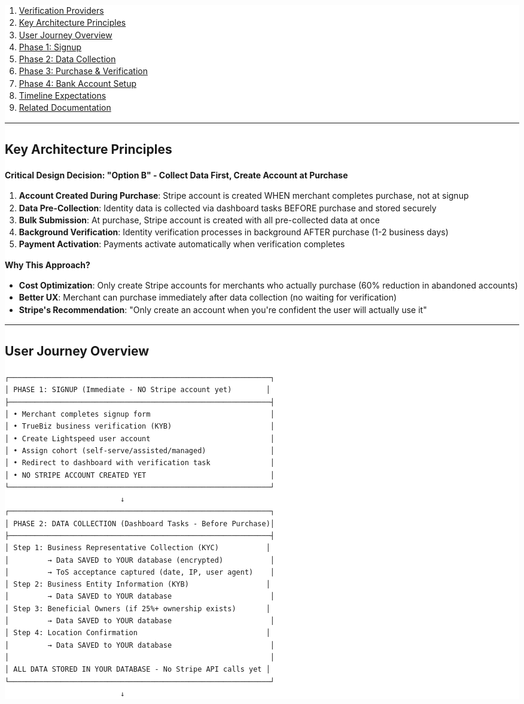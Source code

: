 1. [Verification Providers](#verification-providers)
2. [Key Architecture Principles](#key-architecture-principles)
3. [User Journey Overview](#user-journey-overview)
4. [Phase 1: Signup](#phase-1-signup-no-stripe-account-created)
5. [Phase 2: Data Collection](#phase-2-data-collection-dashboard-tasks)
6. [Phase 3: Purchase & Verification](#phase-3-purchase-and-verification)
7. [Phase 4: Bank Account Setup](#phase-4-bank-account-setup-optional)
8. [Timeline Expectations](#timeline-expectations)
9. [Related Documentation](#related-documentation)

---

## Key Architecture Principles

**Critical Design Decision: "Option B" - Collect Data First, Create Account at Purchase**

1. **Account Created During Purchase**: Stripe account is created WHEN merchant completes purchase, not at signup
2. **Data Pre-Collection**: Identity data is collected via dashboard tasks BEFORE purchase and stored securely
3. **Bulk Submission**: At purchase, Stripe account is created with all pre-collected data at once
4. **Background Verification**: Identity verification processes in background AFTER purchase (1-2 business days)
5. **Payment Activation**: Payments activate automatically when verification completes

**Why This Approach?**
- **Cost Optimization**: Only create Stripe accounts for merchants who actually purchase (60% reduction in abandoned accounts)
- **Better UX**: Merchant can purchase immediately after data collection (no waiting for verification)
- **Stripe's Recommendation**: "Only create an account when you're confident the user will actually use it"

---

## User Journey Overview

```
┌─────────────────────────────────────────────────────────────┐
│ PHASE 1: SIGNUP (Immediate - NO Stripe account yet)        │
├─────────────────────────────────────────────────────────────┤
│ • Merchant completes signup form                            │
│ • TrueBiz business verification (KYB)                       │
│ • Create Lightspeed user account                            │
│ • Assign cohort (self-serve/assisted/managed)               │
│ • Redirect to dashboard with verification task              │
│ • NO STRIPE ACCOUNT CREATED YET                             │
└─────────────────────────────────────────────────────────────┘
                           ↓
┌─────────────────────────────────────────────────────────────┐
│ PHASE 2: DATA COLLECTION (Dashboard Tasks - Before Purchase)│
├─────────────────────────────────────────────────────────────┤
│ Step 1: Business Representative Collection (KYC)           │
│         → Data SAVED to YOUR database (encrypted)           │
│         → ToS acceptance captured (date, IP, user agent)    │
│ Step 2: Business Entity Information (KYB)                  │
│         → Data SAVED to YOUR database                       │
│ Step 3: Beneficial Owners (if 25%+ ownership exists)       │
│         → Data SAVED to YOUR database                       │
│ Step 4: Location Confirmation                              │
│         → Data SAVED to YOUR database                       │
│                                                             │
│ ALL DATA STORED IN YOUR DATABASE - No Stripe API calls yet │
└─────────────────────────────────────────────────────────────┘
                           ↓
```
